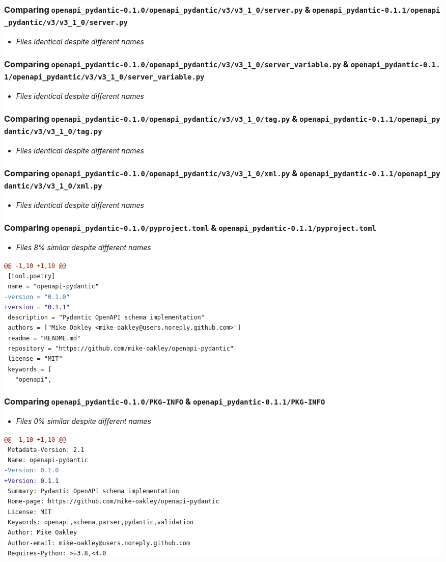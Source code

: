 ### Comparing `openapi_pydantic-0.1.0/openapi_pydantic/v3/v3_1_0/server.py` & `openapi_pydantic-0.1.1/openapi_pydantic/v3/v3_1_0/server.py`

 * *Files identical despite different names*

### Comparing `openapi_pydantic-0.1.0/openapi_pydantic/v3/v3_1_0/server_variable.py` & `openapi_pydantic-0.1.1/openapi_pydantic/v3/v3_1_0/server_variable.py`

 * *Files identical despite different names*

### Comparing `openapi_pydantic-0.1.0/openapi_pydantic/v3/v3_1_0/tag.py` & `openapi_pydantic-0.1.1/openapi_pydantic/v3/v3_1_0/tag.py`

 * *Files identical despite different names*

### Comparing `openapi_pydantic-0.1.0/openapi_pydantic/v3/v3_1_0/xml.py` & `openapi_pydantic-0.1.1/openapi_pydantic/v3/v3_1_0/xml.py`

 * *Files identical despite different names*

### Comparing `openapi_pydantic-0.1.0/pyproject.toml` & `openapi_pydantic-0.1.1/pyproject.toml`

 * *Files 8% similar despite different names*

```diff
@@ -1,10 +1,10 @@
 [tool.poetry]
 name = "openapi-pydantic"
-version = "0.1.0"
+version = "0.1.1"
 description = "Pydantic OpenAPI schema implementation"
 authors = ["Mike Oakley <mike-oakley@users.noreply.github.com>"]
 readme = "README.md"
 repository = "https://github.com/mike-oakley/openapi-pydantic"
 license = "MIT"
 keywords = [
   "openapi",
```

### Comparing `openapi_pydantic-0.1.0/PKG-INFO` & `openapi_pydantic-0.1.1/PKG-INFO`

 * *Files 0% similar despite different names*

```diff
@@ -1,10 +1,10 @@
 Metadata-Version: 2.1
 Name: openapi-pydantic
-Version: 0.1.0
+Version: 0.1.1
 Summary: Pydantic OpenAPI schema implementation
 Home-page: https://github.com/mike-oakley/openapi-pydantic
 License: MIT
 Keywords: openapi,schema,parser,pydantic,validation
 Author: Mike Oakley
 Author-email: mike-oakley@users.noreply.github.com
 Requires-Python: >=3.8,<4.0
```

